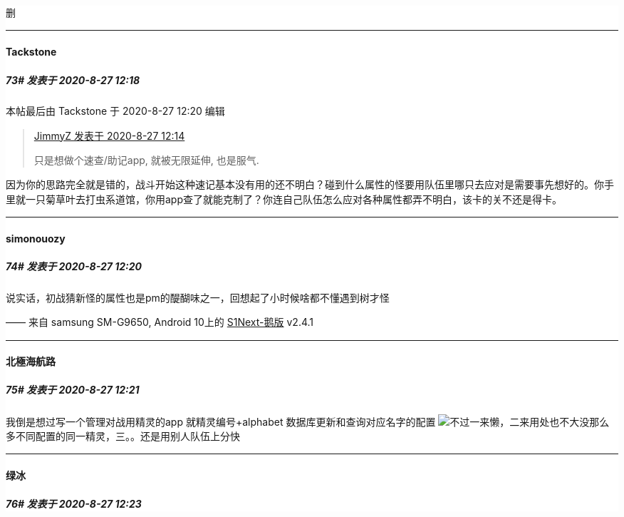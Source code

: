 删







-----

####  Tackstone  
##### 73#       发表于 2020-8-27 12:18



 本帖最后由 Tackstone 于 2020-8-27 12:20 编辑 
<blockquote><a href="httphttps://bbs.saraba1st.com/2b/forum.php?mod=redirect&amp;goto=findpost&amp;pid=48564128&amp;ptid=1956708" target="_blank">JimmyZ 发表于 2020-8-27 12:14</a>

只是想做个速查/助记app, 就被无限延伸, 也是服气.</blockquote>
因为你的思路完全就是错的，战斗开始这种速记基本没有用的还不明白？碰到什么属性的怪要用队伍里哪只去应对是需要事先想好的。你手里就一只菊草叶去打虫系道馆，你用app查了就能克制了？你连自己队伍怎么应对各种属性都弄不明白，该卡的关不还是得卡。







-----

####  simonouozy  
##### 74#       发表于 2020-8-27 12:20




说实话，初战猜新怪的属性也是pm的醍醐味之一，回想起了小时候啥都不懂遇到树才怪

—— 来自 samsung SM-G9650, Android 10上的 [S1Next-鹅版](https://github.com/ykrank/S1-Next/releases) v2.4.1







-----

####  北極海航路  
##### 75#       发表于 2020-8-27 12:21




我倒是想过写一个管理对战用精灵的app 就精灵编号+alphabet 数据库更新和查询对应名字的配置
<img src="https://static.saraba1st.com/image/smiley/face2017/125.png" referrerpolicy="no-referrer">不过一来懒，二来用处也不大没那么多不同配置的同一精灵，三。。还是用别人队伍上分快







-----

####  绿冰  
##### 76#       发表于 2020-8-27 12:23
